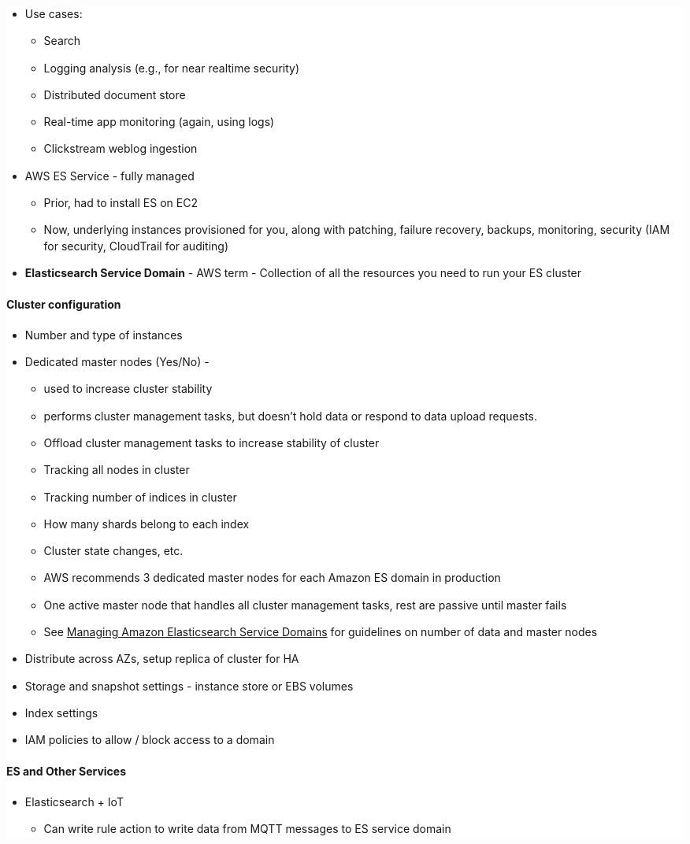 * Use cases:

    * Search

    * Logging analysis (e.g., for near realtime security)

    * Distributed document store

    * Real-time app monitoring (again, using logs)

    * Clickstream weblog ingestion

* AWS ES Service - fully managed

    * Prior, had to install ES on EC2

    * Now, underlying instances provisioned for you, along with patching, failure recovery, backups, monitoring, security (IAM for security, CloudTrail for auditing)

* **Elasticsearch Service Domain** - AWS term - Collection of all the resources you need to run your ES cluster

#### Cluster configuration

* Number and type of instances

* Dedicated master nodes (Yes/No) - 

    * used to increase cluster stability

    * performs cluster management tasks, but doesn’t hold data or respond to data upload requests.

    * Offload cluster management tasks to increase stability of cluster

    * Tracking all nodes in cluster

    * Tracking number of indices in cluster

    * How many shards belong to each index

    * Cluster state changes, etc.

    * AWS recommends 3 dedicated master nodes for each Amazon ES domain in production

    * One active master node that handles all cluster management tasks, rest are passive until master fails

    * See [Managing Amazon Elasticsearch Service Domains](http://docs.aws.amazon.com/elasticsearch-service/latest/developerguide/es-managedomains.html) for guidelines on number of data and master nodes 

* Distribute across AZs, setup replica of cluster for HA

* Storage and snapshot settings - instance store or EBS volumes

* Index settings

* IAM policies to allow / block access to a domain

#### ES and Other Services

* Elasticsearch + IoT

    * Can write rule action to write data from MQTT messages to ES service domain
